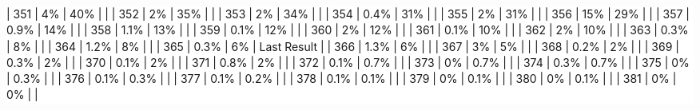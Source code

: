| 351 | 4% | 40% |  |
| 352 | 2% | 35% |  |
| 353 | 2% | 34% |  |
| 354 | 0.4% | 31% |  |
| 355 | 2% | 31% |  |
| 356 | 15% | 29% |  |
| 357 | 0.9% | 14% |  |
| 358 | 1.1% | 13% |  |
| 359 | 0.1% | 12% |  |
| 360 | 2% | 12% |  |
| 361 | 0.1% | 10% |  |
| 362 | 2% | 10% |  |
| 363 | 0.3% | 8% |  |
| 364 | 1.2% | 8% |  |
| 365 | 0.3% | 6% | Last Result |
| 366 | 1.3% | 6% |  |
| 367 | 3% | 5% |  |
| 368 | 0.2% | 2% |  |
| 369 | 0.3% | 2% |  |
| 370 | 0.1% | 2% |  |
| 371 | 0.8% | 2% |  |
| 372 | 0.1% | 0.7% |  |
| 373 | 0% | 0.7% |  |
| 374 | 0.3% | 0.7% |  |
| 375 | 0% | 0.3% |  |
| 376 | 0.1% | 0.3% |  |
| 377 | 0.1% | 0.2% |  |
| 378 | 0.1% | 0.1% |  |
| 379 | 0% | 0.1% |  |
| 380 | 0% | 0.1% |  |
| 381 | 0% | 0% |  |
